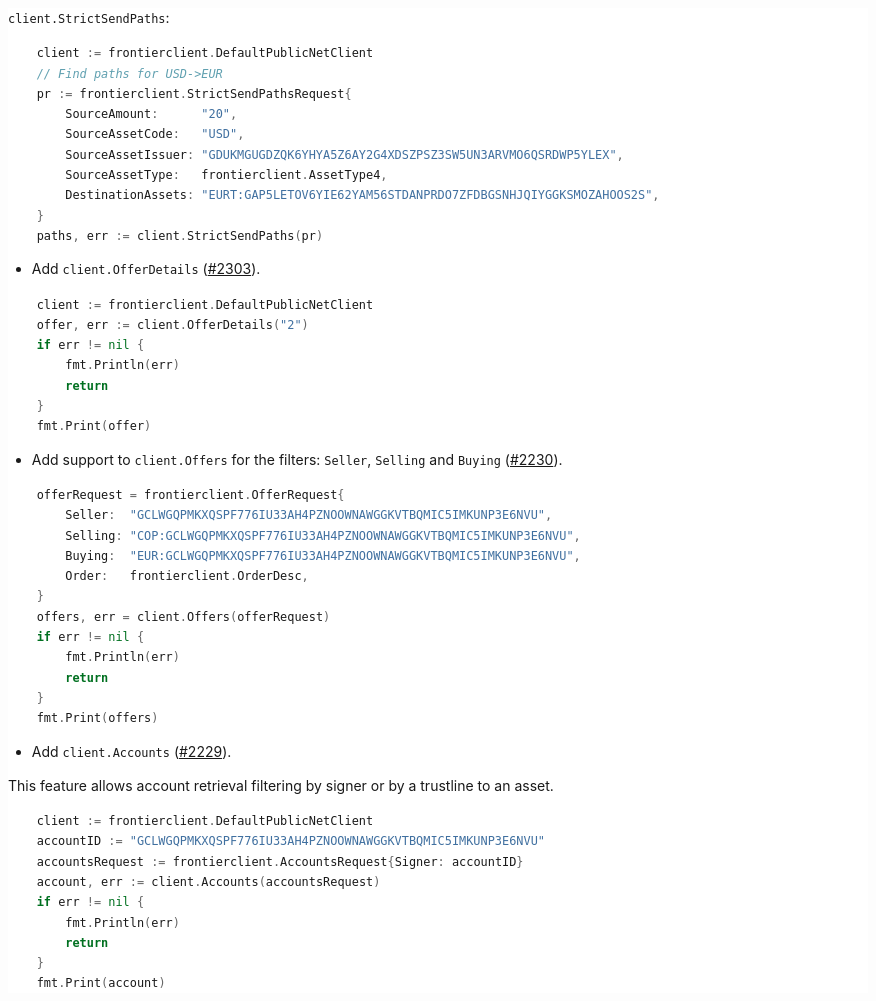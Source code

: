 `client.StrictSendPaths`:

```go
	client := frontierclient.DefaultPublicNetClient
	// Find paths for USD->EUR
	pr := frontierclient.StrictSendPathsRequest{
		SourceAmount:      "20",
		SourceAssetCode:   "USD",
		SourceAssetIssuer: "GDUKMGUGDZQK6YHYA5Z6AY2G4XDSZPSZ3SW5UN3ARVMO6QSRDWP5YLEX",
		SourceAssetType:   frontierclient.AssetType4,
		DestinationAssets: "EURT:GAP5LETOV6YIE62YAM56STDANPRDO7ZFDBGSNHJQIYGGKSMOZAHOOS2S",
	}
	paths, err := client.StrictSendPaths(pr)
```

- Add `client.OfferDetails` ([#2303](https://github.com/xdbfoundation/go/pull/2303)).

```go
	client := frontierclient.DefaultPublicNetClient
	offer, err := client.OfferDetails("2")
	if err != nil {
		fmt.Println(err)
		return
	}	
	fmt.Print(offer)
```

- Add support to `client.Offers` for the filters: `Seller`, `Selling` and `Buying` ([#2230](https://github.com/xdbfoundation/go/pull/2230)).
```go
	offerRequest = frontierclient.OfferRequest{
		Seller:  "GCLWGQPMKXQSPF776IU33AH4PZNOOWNAWGGKVTBQMIC5IMKUNP3E6NVU",
		Selling: "COP:GCLWGQPMKXQSPF776IU33AH4PZNOOWNAWGGKVTBQMIC5IMKUNP3E6NVU",
		Buying:  "EUR:GCLWGQPMKXQSPF776IU33AH4PZNOOWNAWGGKVTBQMIC5IMKUNP3E6NVU",
		Order:   frontierclient.OrderDesc,
	}	
	offers, err = client.Offers(offerRequest)
	if err != nil {
		fmt.Println(err)
		return
	}
	fmt.Print(offers)
```
- Add `client.Accounts` ([#2229](https://github.com/xdbfoundation/go/pull/2229)).

This feature allows account retrieval filtering by signer or by a trustline to an asset.

```go
	client := frontierclient.DefaultPublicNetClient
	accountID := "GCLWGQPMKXQSPF776IU33AH4PZNOOWNAWGGKVTBQMIC5IMKUNP3E6NVU"
	accountsRequest := frontierclient.AccountsRequest{Signer: accountID}	
	account, err := client.Accounts(accountsRequest)
	if err != nil {
		fmt.Println(err)
		return
	}	
	fmt.Print(account)
```
